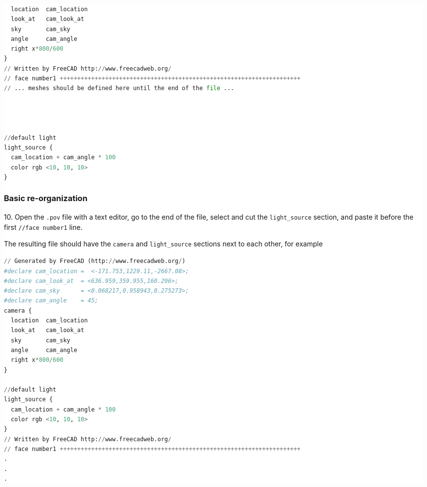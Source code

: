 ```python
  location  cam_location
  look_at   cam_look_at
  sky       cam_sky
  angle     cam_angle 
  right x*800/600
}
// Written by FreeCAD http://www.freecadweb.org/
// face number1 +++++++++++++++++++++++++++++++++++++++++++++++++++++++++++++++++++++
// ... meshes should be defined here until the end of the file ...




//default light
light_source {
  cam_location + cam_angle * 100
  color rgb <10, 10, 10>
}
```


</div>


</div>

### Basic re-organization 

10\. Open the `.pov` file with a text editor, go to the end of the file, select and cut the `light_source` section, and paste it before the first `//face number1` line.

The resulting file should have the `camera` and `light_source` sections next to each other, for example


```python
// Generated by FreeCAD (http://www.freecadweb.org/)
#declare cam_location =  <-171.753,1229.11,-2667.08>;
#declare cam_look_at  = <636.959,359.955,160.296>;
#declare cam_sky      = <0.068217,0.958943,0.275273>;
#declare cam_angle    = 45; 
camera {
  location  cam_location
  look_at   cam_look_at
  sky       cam_sky
  angle     cam_angle 
  right x*800/600
}

//default light
light_source {
  cam_location + cam_angle * 100
  color rgb <10, 10, 10>
}
// Written by FreeCAD http://www.freecadweb.org/
// face number1 +++++++++++++++++++++++++++++++++++++++++++++++++++++++++++++++++++++
.
.
.
```
